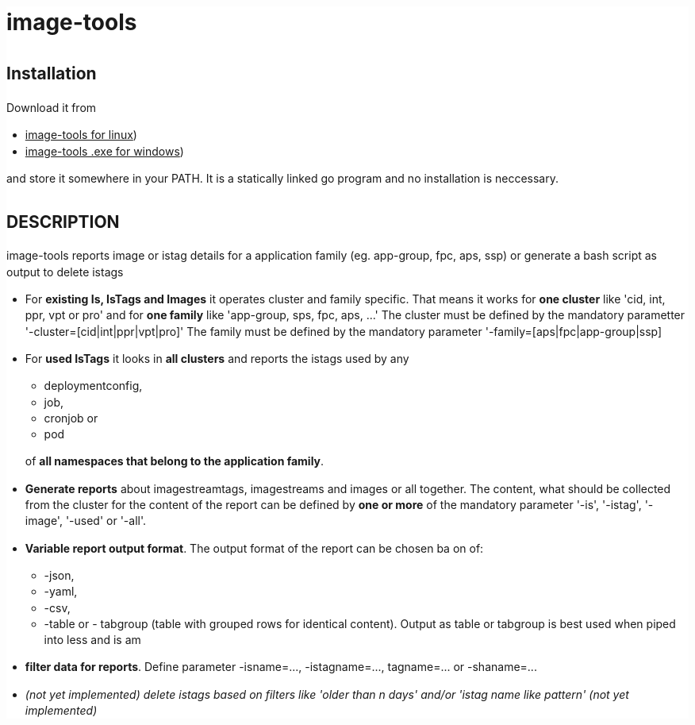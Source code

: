 # image-tools

## Installation

Download it from

- [image-tools  for linux](https://artifactory-pro.sf-rz.de:8443/ui/native/scpas-bin-dev-local/istag_and_image_management/image-tools-linux/))
- [image-tools .exe for windows](https://artifactory-pro.sf-rz.de:8443/ui/native/scpas-bin-dev-local/istag_and_image_management/image-tools-windows/))

and store it somewhere in your PATH. It is a statically linked go program and no installation is neccessary.

## DESCRIPTION

image-tools  reports image or istag details for a application family (eg. app-group, fpc, aps, ssp)
             or
             generate a bash script as output to delete istags

- For __existing Is, IsTags and Images__ it operates cluster and family specific.
    That means it works for __one cluster__ like
    'cid, int, ppr, vpt or pro' and for __one family__ like 'app-group, sps, fpc, aps, ...'
    The cluster must be defined by the mandatory parametter '-cluster=[cid|int|ppr|vpt|pro]'
    The family must be defined by the mandatory parameter '-family=[aps|fpc|app-group|ssp]

- For __used IsTags__ it looks in __all clusters__ and reports the istags used by any

    - deploymentconfig,
    - job,
    - cronjob or
    - pod

    of __all namespaces that belong to the application family__.

- __Generate reports__ about imagestreamtags, imagestreams and images or all together. The content, what
    should be collected from the cluster for the content of the report can be defined by __one or more__ of
    the mandatory parameter '-is', '-istag', '-image', '-used' or '-all'.

- __Variable report output format__. The output format of the report can be chosen ba on of:
  - -json,
  - -yaml,
  - -csv,
  - -table or - tabgroup (table with grouped rows for identical content).
    Output as table or tabgroup is best used when piped into less and is am

- __filter data for reports__. Define parameter -isname=..., -istagname=..., tagname=... or -shaname=...

- _(not yet implemented) delete istags based on filters like 'older than n days' and/or 'istag name like pattern' (not yet implemented)_
